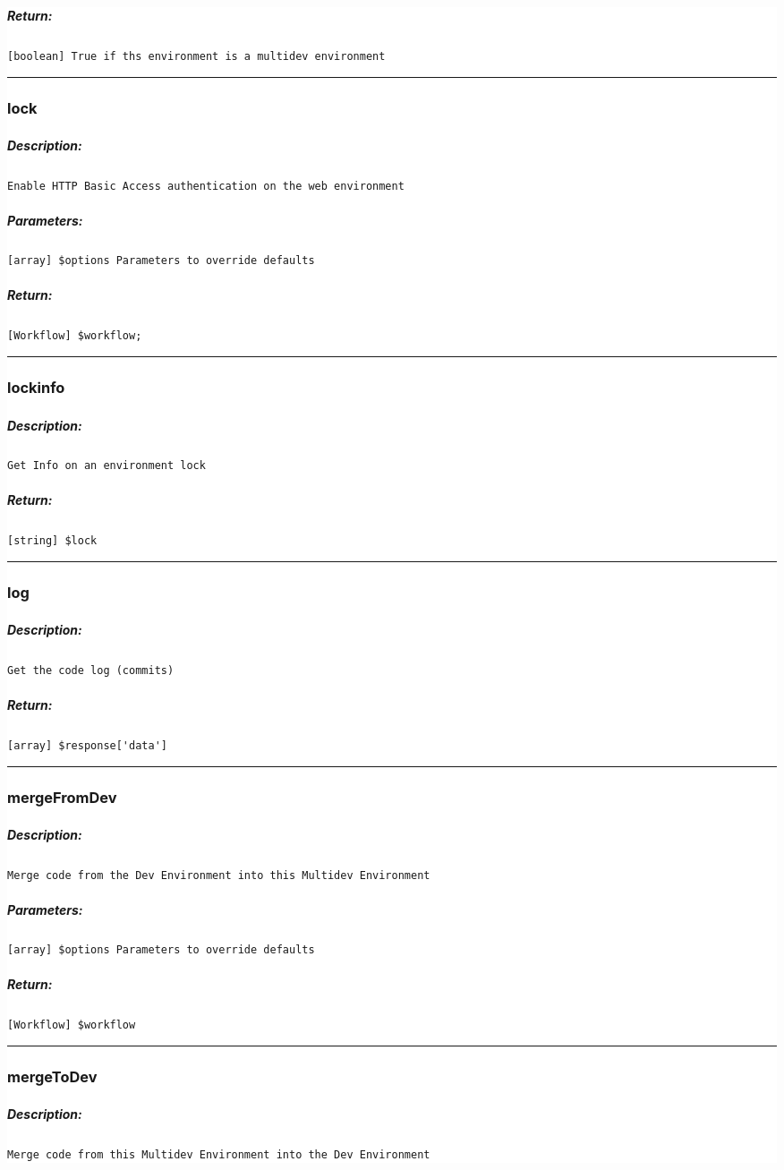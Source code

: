 ##### Return:
    [boolean] True if ths environment is a multidev environment

---

### lock
##### Description:
    Enable HTTP Basic Access authentication on the web environment

##### Parameters:
    [array] $options Parameters to override defaults

##### Return:
    [Workflow] $workflow;

---

### lockinfo
##### Description:
    Get Info on an environment lock

##### Return:
    [string] $lock

---

### log
##### Description:
    Get the code log (commits)

##### Return:
    [array] $response['data']

---

### mergeFromDev
##### Description:
    Merge code from the Dev Environment into this Multidev Environment

##### Parameters:
    [array] $options Parameters to override defaults

##### Return:
    [Workflow] $workflow

---

### mergeToDev
##### Description:
    Merge code from this Multidev Environment into the Dev Environment
